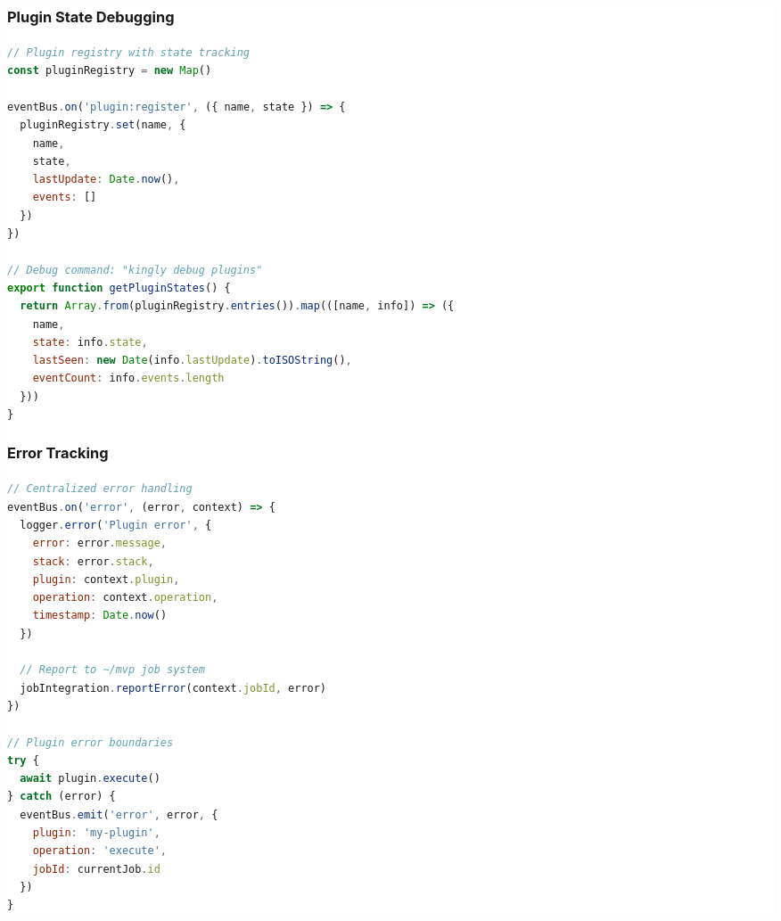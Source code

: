 ### Plugin State Debugging
```javascript
// Plugin registry with state tracking
const pluginRegistry = new Map()

eventBus.on('plugin:register', ({ name, state }) => {
  pluginRegistry.set(name, {
    name,
    state,
    lastUpdate: Date.now(),
    events: []
  })
})

// Debug command: "kingly debug plugins"
export function getPluginStates() {
  return Array.from(pluginRegistry.entries()).map(([name, info]) => ({
    name,
    state: info.state,
    lastSeen: new Date(info.lastUpdate).toISOString(),
    eventCount: info.events.length
  }))
}
```

### Error Tracking
```javascript
// Centralized error handling
eventBus.on('error', (error, context) => {
  logger.error('Plugin error', {
    error: error.message,
    stack: error.stack,
    plugin: context.plugin,
    operation: context.operation,
    timestamp: Date.now()
  })
  
  // Report to ~/mvp job system
  jobIntegration.reportError(context.jobId, error)
})

// Plugin error boundaries
try {
  await plugin.execute()
} catch (error) {
  eventBus.emit('error', error, { 
    plugin: 'my-plugin',
    operation: 'execute',
    jobId: currentJob.id 
  })
}
```
